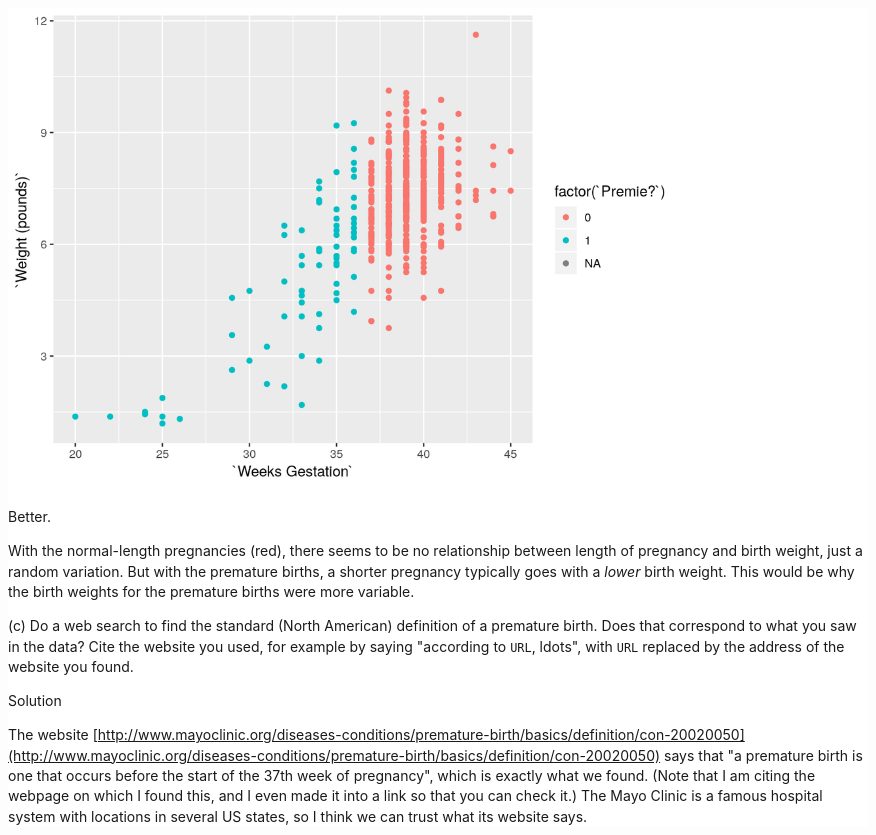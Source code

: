<img src="03-data-summaries_files/figure-html/unnamed-chunk-27-1.png" width="672"  />

Better.

With the normal-length pregnancies (red), there seems to be no
relationship between length of pregnancy and birth weight, just a
random variation. But with the premature births, a shorter pregnancy
typically goes with a *lower* birth weight. This would be why the
birth weights for the premature births were more variable.




(c) Do a web search to find the standard (North American)
definition of a premature birth. Does that correspond to what you saw
in the data? Cite the website you used, for example by saying
"according to `URL`, ldots", with `URL` replaced by
the address of the website you found.



Solution


The website [http://www.mayoclinic.org/diseases-conditions/premature-birth/basics/definition/con-20020050](http://www.mayoclinic.org/diseases-conditions/premature-birth/basics/definition/con-20020050)
says that "a premature birth is one that occurs before the start of the 37th week of pregnancy", 
which is exactly what we found. (Note
that I am citing the webpage on which I found this, and I even made it
into a link so that you can check it.) The Mayo Clinic is a famous
hospital system with locations in several US states, so I think we can
trust what its website says.
